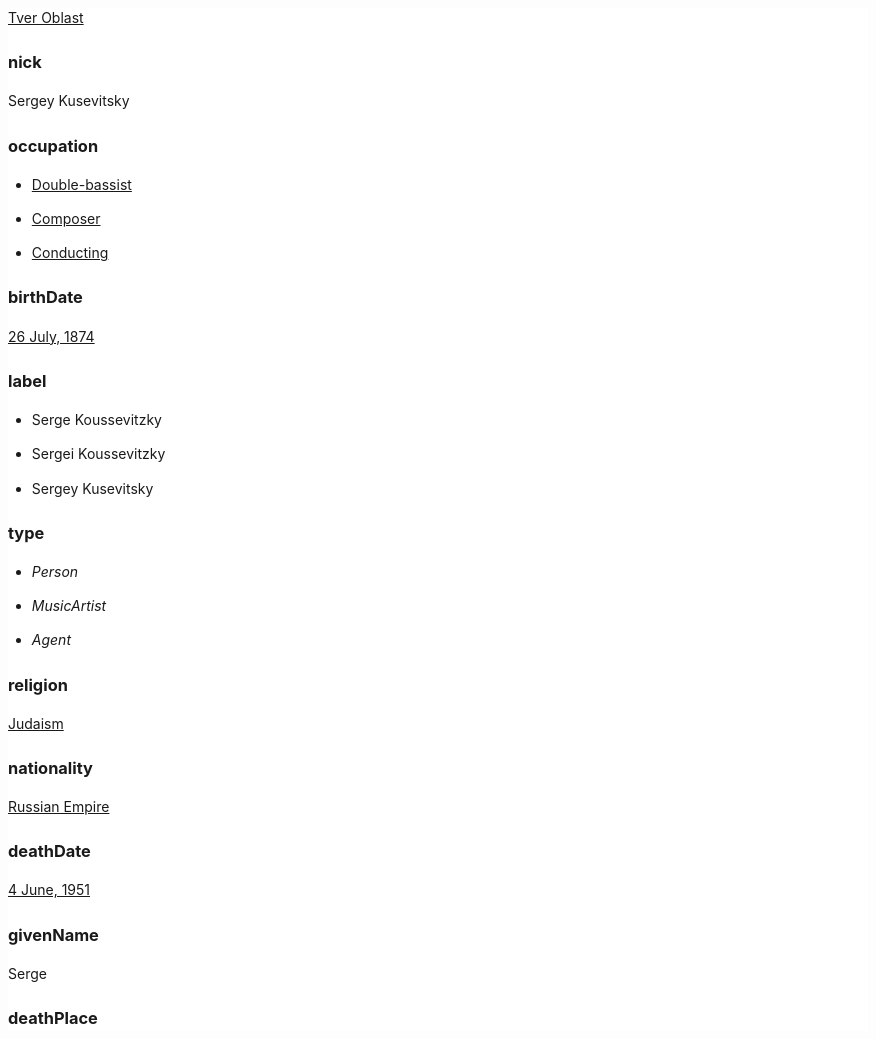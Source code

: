 
[Tver Oblast](#Tver-Oblast)

### nick


Sergey Kusevitsky

### occupation

 - [Double-bassist](#Double-bassist)

 - [Composer](#Composer)

 - [Conducting](#Conducting)

### birthDate


[26 July, 1874](#26-July-1874)

### label

 - Serge Koussevitzky

 - Sergei Koussevitzky

 - Sergey Kusevitsky

### type

 - *Person*

 - *MusicArtist*

 - *Agent*

### religion


[Judaism](#Judaism)

### nationality


[Russian Empire](#Russian-Empire)

### deathDate


[4 June, 1951](#4-June-1951)

### givenName


Serge

### deathPlace
